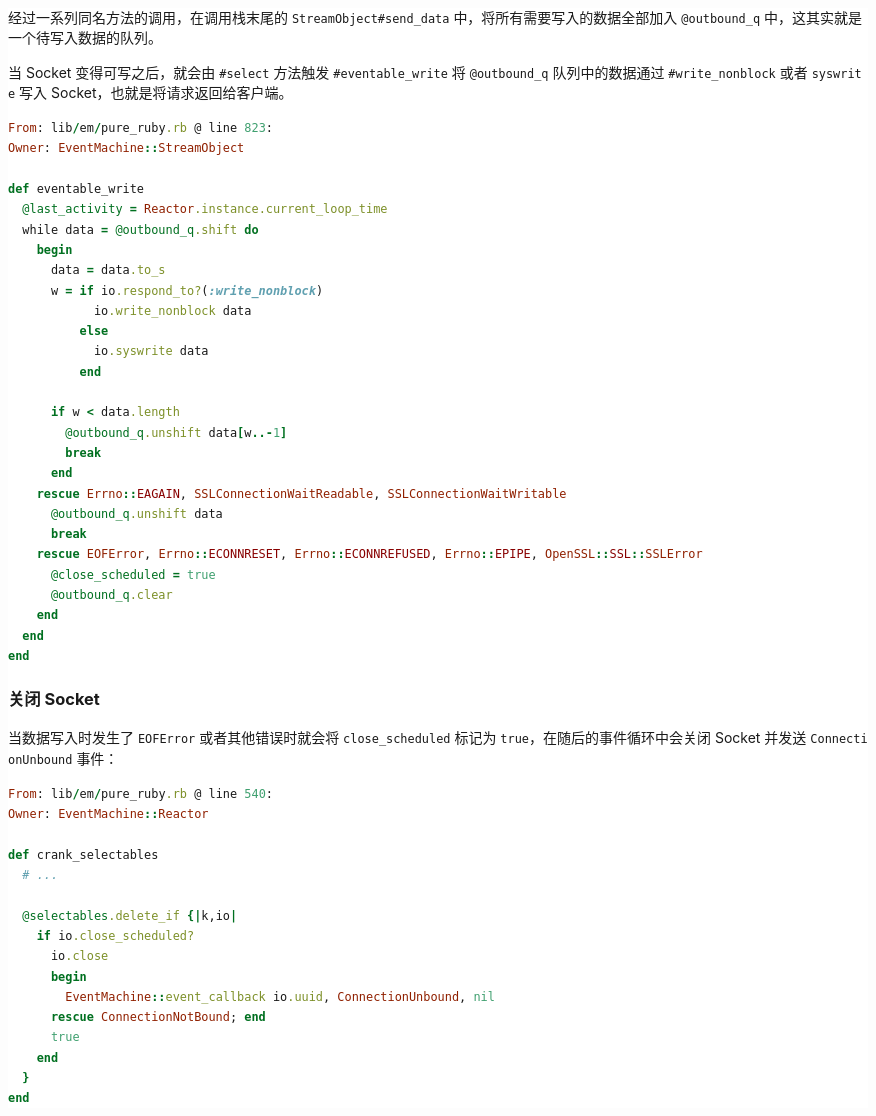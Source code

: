 经过一系列同名方法的调用，在调用栈末尾的 `StreamObject#send_data` 中，将所有需要写入的数据全部加入 `@outbound_q` 中，这其实就是一个待写入数据的队列。

当 Socket 变得可写之后，就会由 `#select` 方法触发 `#eventable_write` 将 `@outbound_q` 队列中的数据通过 `#write_nonblock` 或者 `syswrite` 写入 Socket，也就是将请求返回给客户端。

```ruby
From: lib/em/pure_ruby.rb @ line 823:
Owner: EventMachine::StreamObject

def eventable_write
  @last_activity = Reactor.instance.current_loop_time
  while data = @outbound_q.shift do
    begin
      data = data.to_s
      w = if io.respond_to?(:write_nonblock)
            io.write_nonblock data
          else
            io.syswrite data
          end

      if w < data.length
        @outbound_q.unshift data[w..-1]
        break
      end
    rescue Errno::EAGAIN, SSLConnectionWaitReadable, SSLConnectionWaitWritable
      @outbound_q.unshift data
      break
    rescue EOFError, Errno::ECONNRESET, Errno::ECONNREFUSED, Errno::EPIPE, OpenSSL::SSL::SSLError
      @close_scheduled = true
      @outbound_q.clear
    end
  end
end
```

### 关闭 Socket

当数据写入时发生了 `EOFError` 或者其他错误时就会将 `close_scheduled` 标记为 `true`，在随后的事件循环中会关闭 Socket 并发送 `ConnectionUnbound` 事件：

```ruby
From: lib/em/pure_ruby.rb @ line 540:
Owner: EventMachine::Reactor

def crank_selectables
  # ...

  @selectables.delete_if {|k,io|
    if io.close_scheduled?
      io.close
      begin
        EventMachine::event_callback io.uuid, ConnectionUnbound, nil
      rescue ConnectionNotBound; end
      true
    end
  }
end
```
